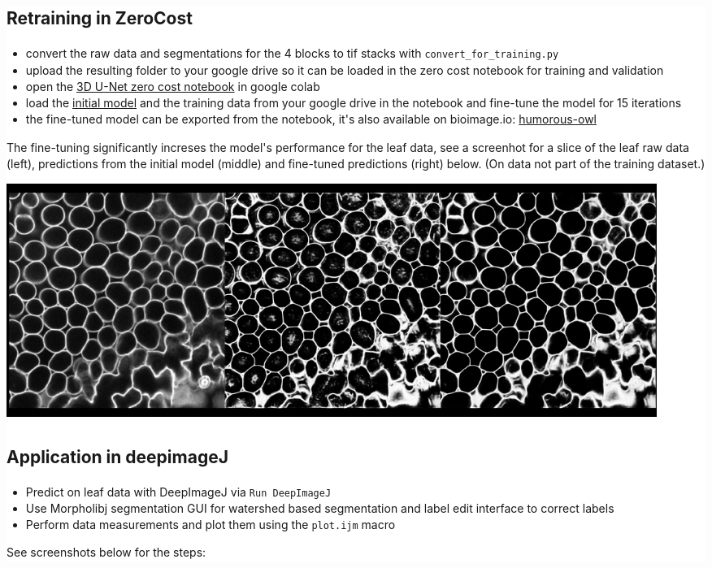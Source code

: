 ## Retraining in ZeroCost

- convert the raw data and segmentations for the 4 blocks to tif stacks with `convert_for_training.py`
- upload the resulting folder to your google drive so it can be loaded in the zero cost notebook for training and validation
- open the [3D U-Net zero cost notebook](https://colab.research.google.com/github/HenriquesLab/ZeroCostDL4Mic/blob/master/Colab_notebooks/U-Net_3D_ZeroCostDL4Mic.ipynb) in google colab
- load the [initial model](https://bioimage.io/#/?partner=zero&type=model&id=10.5281%2Fzenodo.5749843) and the training data from your google drive in the notebook and fine-tune the model for 15 iterations
- the fine-tuned model can be exported from the notebook, it's also available on bioimage.io: [humorous-owl](https://bioimage.io/#/?partner=zero&type=model&id=10.5281%2Fzenodo.6348728)

The fine-tuning significantly increses the model's performance for the leaf data, see a screenhot for a slice of the leaf raw data (left), predictions from the initial model (middle) and fine-tuned predictions (right) below. (On data not part of the training dataset.)

<img src="https://raw.githubusercontent.com/bioimage-io/use-cases/main/case2-finetuning/images/comparison.png" alt="drawing" width="800"/>


## Application in deepimageJ

- Predict on leaf data with DeepImageJ via `Run DeepImageJ`
- Use Morpholibj segmentation GUI for watershed based segmentation and label edit interface to correct labels
- Perform data measurements and plot them using the `plot.ijm` macro

See screenshots below for the steps:
